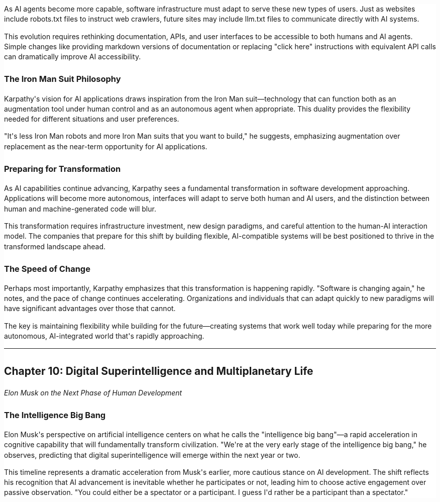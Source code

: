 As AI agents become more capable, software infrastructure must adapt to serve these new types of users. Just as websites include robots.txt files to instruct web crawlers, future sites may include llm.txt files to communicate directly with AI systems.

This evolution requires rethinking documentation, APIs, and user interfaces to be accessible to both humans and AI agents. Simple changes like providing markdown versions of documentation or replacing "click here" instructions with equivalent API calls can dramatically improve AI accessibility.

### The Iron Man Suit Philosophy

Karpathy's vision for AI applications draws inspiration from the Iron Man suit—technology that can function both as an augmentation tool under human control and as an autonomous agent when appropriate. This duality provides the flexibility needed for different situations and user preferences.

"It's less Iron Man robots and more Iron Man suits that you want to build," he suggests, emphasizing augmentation over replacement as the near-term opportunity for AI applications.

### Preparing for Transformation

As AI capabilities continue advancing, Karpathy sees a fundamental transformation in software development approaching. Applications will become more autonomous, interfaces will adapt to serve both human and AI users, and the distinction between human and machine-generated code will blur.

This transformation requires infrastructure investment, new design paradigms, and careful attention to the human-AI interaction model. The companies that prepare for this shift by building flexible, AI-compatible systems will be best positioned to thrive in the transformed landscape ahead.

### The Speed of Change

Perhaps most importantly, Karpathy emphasizes that this transformation is happening rapidly. "Software is changing again," he notes, and the pace of change continues accelerating. Organizations and individuals that can adapt quickly to new paradigms will have significant advantages over those that cannot.

The key is maintaining flexibility while building for the future—creating systems that work well today while preparing for the more autonomous, AI-integrated world that's rapidly approaching.

------

## Chapter 10: Digital Superintelligence and Multiplanetary Life

*Elon Musk on the Next Phase of Human Development*

### The Intelligence Big Bang

Elon Musk's perspective on artificial intelligence centers on what he calls the "intelligence big bang"—a rapid acceleration in cognitive capability that will fundamentally transform civilization. "We're at the very early stage of the intelligence big bang," he observes, predicting that digital superintelligence will emerge within the next year or two.

This timeline represents a dramatic acceleration from Musk's earlier, more cautious stance on AI development. The shift reflects his recognition that AI advancement is inevitable whether he participates or not, leading him to choose active engagement over passive observation. "You could either be a spectator or a participant. I guess I'd rather be a participant than a spectator."
